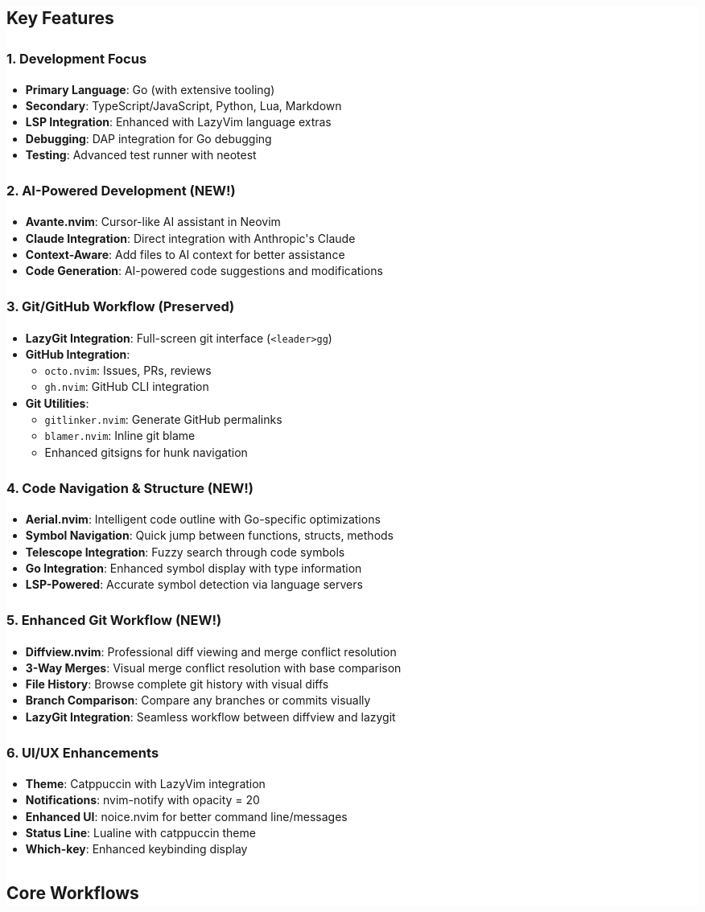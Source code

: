 ## Key Features

### 1. Development Focus
- **Primary Language**: Go (with extensive tooling)
- **Secondary**: TypeScript/JavaScript, Python, Lua, Markdown
- **LSP Integration**: Enhanced with LazyVim language extras
- **Debugging**: DAP integration for Go debugging
- **Testing**: Advanced test runner with neotest

### 2. AI-Powered Development (NEW!)
- **Avante.nvim**: Cursor-like AI assistant in Neovim
- **Claude Integration**: Direct integration with Anthropic's Claude
- **Context-Aware**: Add files to AI context for better assistance
- **Code Generation**: AI-powered code suggestions and modifications

### 3. Git/GitHub Workflow (Preserved)
- **LazyGit Integration**: Full-screen git interface (`<leader>gg`)
- **GitHub Integration**: 
  - `octo.nvim`: Issues, PRs, reviews
  - `gh.nvim`: GitHub CLI integration
- **Git Utilities**:
  - `gitlinker.nvim`: Generate GitHub permalinks
  - `blamer.nvim`: Inline git blame
  - Enhanced gitsigns for hunk navigation

### 4. Code Navigation & Structure (NEW!)
- **Aerial.nvim**: Intelligent code outline with Go-specific optimizations
- **Symbol Navigation**: Quick jump between functions, structs, methods
- **Telescope Integration**: Fuzzy search through code symbols
- **Go Integration**: Enhanced symbol display with type information
- **LSP-Powered**: Accurate symbol detection via language servers

### 5. Enhanced Git Workflow (NEW!)
- **Diffview.nvim**: Professional diff viewing and merge conflict resolution
- **3-Way Merges**: Visual merge conflict resolution with base comparison
- **File History**: Browse complete git history with visual diffs
- **Branch Comparison**: Compare any branches or commits visually
- **LazyGit Integration**: Seamless workflow between diffview and lazygit

### 6. UI/UX Enhancements
- **Theme**: Catppuccin with LazyVim integration
- **Notifications**: nvim-notify with opacity = 20
- **Enhanced UI**: noice.nvim for better command line/messages
- **Status Line**: Lualine with catppuccin theme
- **Which-key**: Enhanced keybinding display

## Core Workflows
